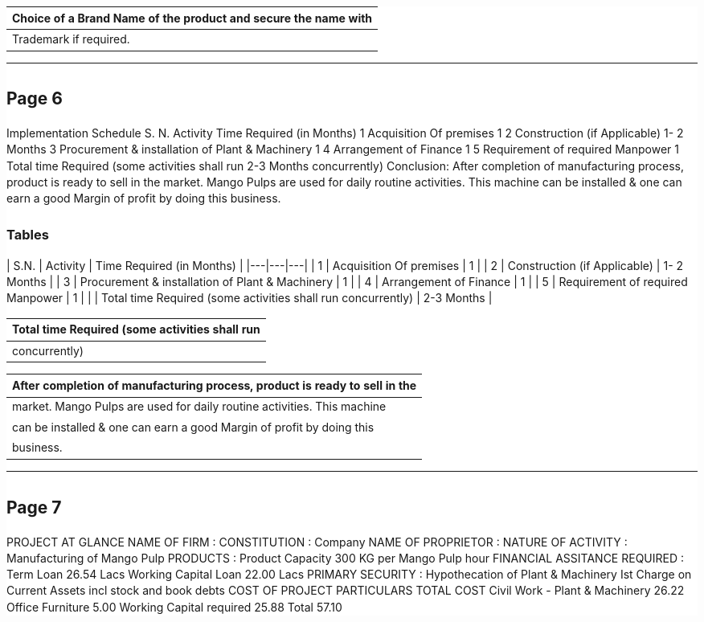 | Choice of a Brand Name of the product and secure the name with |
|---|
| Trademark if required. |

---

## Page 6

Implementation Schedule S. N. Activity Time Required (in Months) 1 Acquisition Of premises 1 2 Construction (if Applicable) 1- 2 Months 3 Procurement & installation of Plant & Machinery 1 4 Arrangement of Finance 1 5 Requirement of required Manpower 1 Total time Required (some activities shall run 2-3 Months concurrently) Conclusion: After completion of manufacturing process, product is ready to sell in the market. Mango Pulps are used for daily routine activities. This machine can be installed & one can earn a good Margin of profit by doing this business.

### Tables

| S.N. | Activity | Time Required
(in Months) |
|---|---|---|
| 1 | Acquisition Of premises | 1 |
| 2 | Construction (if Applicable) | 1- 2 Months |
| 3 | Procurement & installation of Plant & Machinery | 1 |
| 4 | Arrangement of Finance | 1 |
| 5 | Requirement of required Manpower | 1 |
|  | Total time Required (some activities shall run
concurrently) | 2-3 Months |

| Total time Required (some activities shall run |
|---|
| concurrently) |

| After completion of manufacturing process, product is ready to sell in the |
|---|
| market. Mango Pulps are used for daily routine activities. This machine |
| can be installed & one can earn a good Margin of profit by doing this |
| business. |

---

## Page 7

PROJECT AT GLANCE NAME OF FIRM : CONSTITUTION : Company NAME OF PROPRIETOR : NATURE OF ACTIVITY : Manufacturing of Mango Pulp PRODUCTS : Product Capacity 300 KG per Mango Pulp hour FINANCIAL ASSITANCE REQUIRED : Term Loan 26.54 Lacs Working Capital Loan 22.00 Lacs PRIMARY SECURITY : Hypothecation of Plant & Machinery Ist Charge on Current Assets incl stock and book debts COST OF PROJECT PARTICULARS TOTAL COST Civil Work - Plant & Machinery 26.22 Office Furniture 5.00 Working Capital required 25.88 Total 57.10

